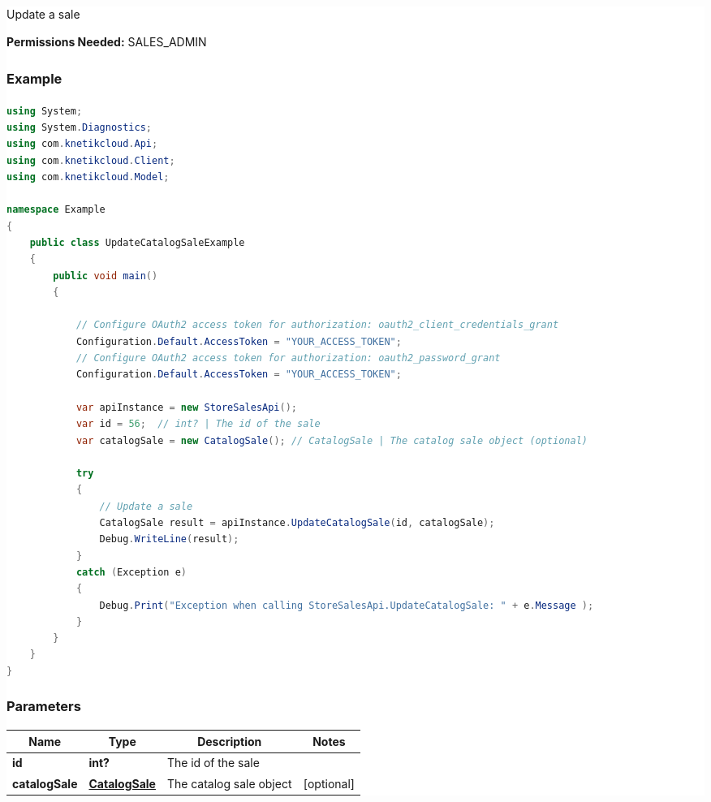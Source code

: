 Update a sale

<b>Permissions Needed:</b> SALES_ADMIN

### Example
```csharp
using System;
using System.Diagnostics;
using com.knetikcloud.Api;
using com.knetikcloud.Client;
using com.knetikcloud.Model;

namespace Example
{
    public class UpdateCatalogSaleExample
    {
        public void main()
        {
            
            // Configure OAuth2 access token for authorization: oauth2_client_credentials_grant
            Configuration.Default.AccessToken = "YOUR_ACCESS_TOKEN";
            // Configure OAuth2 access token for authorization: oauth2_password_grant
            Configuration.Default.AccessToken = "YOUR_ACCESS_TOKEN";

            var apiInstance = new StoreSalesApi();
            var id = 56;  // int? | The id of the sale
            var catalogSale = new CatalogSale(); // CatalogSale | The catalog sale object (optional) 

            try
            {
                // Update a sale
                CatalogSale result = apiInstance.UpdateCatalogSale(id, catalogSale);
                Debug.WriteLine(result);
            }
            catch (Exception e)
            {
                Debug.Print("Exception when calling StoreSalesApi.UpdateCatalogSale: " + e.Message );
            }
        }
    }
}
```

### Parameters

Name | Type | Description  | Notes
------------- | ------------- | ------------- | -------------
 **id** | **int?**| The id of the sale | 
 **catalogSale** | [**CatalogSale**](CatalogSale.md)| The catalog sale object | [optional] 
